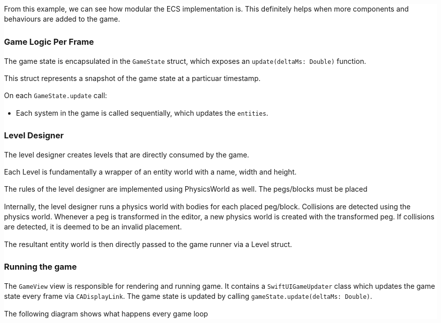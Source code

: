 From this example, we can see how modular the ECS implementation is. This definitely helps when more components and behaviours are added to the game.


### Game Logic Per Frame

The game state is encapsulated in the `GameState` struct, which exposes an `update(deltaMs: Double)` function.

This struct represents a snapshot of the game state at a particuar timestamp.


On each `GameState.update` call:

- Each system in the game is called sequentially, which updates the `entities`.

### Level Designer

The level designer creates levels that are directly consumed by the game.

Each Level is fundamentally a wrapper of an entity world with a name, width and height.

The rules of the level designer are implemented using PhysicsWorld as well. The pegs/blocks must be placed

Internally, the level designer runs a physics world with bodies for each placed peg/block. Collisions are detected using the physics world. Whenever a peg is transformed in the editor, a new physics world is created with the transformed peg. If collisions are detected, it is deemed to be an invalid placement.

The resultant entity world is then directly passed to the game runner via a Level struct.

### Running the game

The `GameView` view is responsible for rendering and running game. It contains a `SwiftUIGameUpdater` class which updates the game state every frame via `CADisplayLink`. The game state is updated by calling `gameState.update(deltaMs: Double)`.

The following diagram shows what happens every game loop
